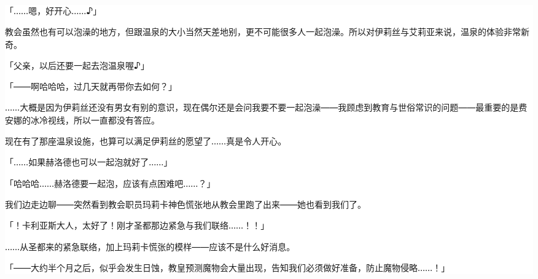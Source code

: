 「……嗯，好开心……♪」

教会虽然也有可以泡澡的地方，但跟温泉的大小当然天差地别，更不可能很多人一起泡澡。所以对伊莉丝与艾莉亚来说，温泉的体验非常新奇。

「父亲，以后还要一起去泡温泉喔♪」

「——啊哈哈哈，过几天就再带你去如何？」

……大概是因为伊莉丝还没有男女有别的意识，现在偶尔还是会问我要不要一起泡澡——我顾虑到教育与世俗常识的问题——最重要的是费安娜的冰冷视线，所以一直都没有答应。

现在有了那座温泉设施，也算可以满足伊莉丝的愿望了……真是令人开心。

「……如果赫洛德也可以一起泡就好了……」

「哈哈哈……赫洛德要一起泡，应该有点困难吧……？」

我们边走边聊——突然看到教会职员玛莉卡神色慌张地从教会里跑了出来——她也看到我们了。

「！卡利亚斯大人，太好了！刚才圣都那边紧急与我们联络……！！」

……从圣都来的紧急联络，加上玛莉卡慌张的模样——应该不是什么好消息。

「——大约半个月之后，似乎会发生日蚀，教皇预测魔物会大量出现，告知我们必须做好准备，防止魔物侵略……！」


